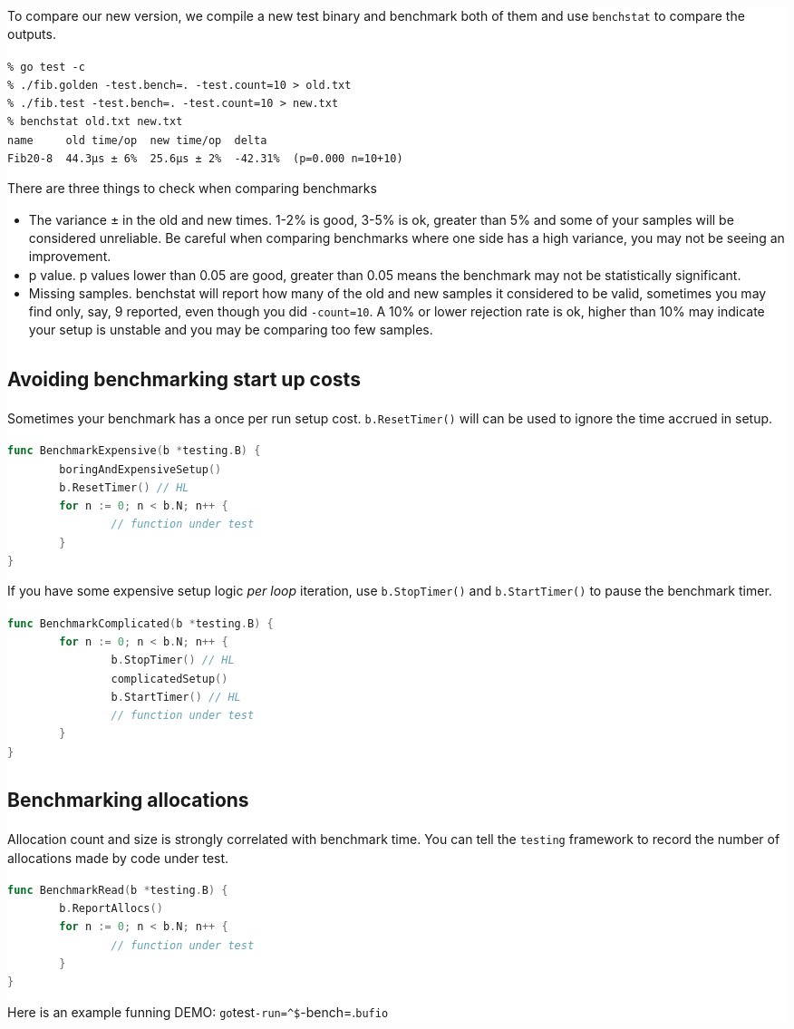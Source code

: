 To compare our new version, we compile a new test binary and benchmark both of them and use `benchstat` to compare the outputs.
```
% go test -c
% ./fib.golden -test.bench=. -test.count=10 > old.txt
% ./fib.test -test.bench=. -test.count=10 > new.txt
% benchstat old.txt new.txt
name     old time/op  new time/op  delta
Fib20-8  44.3µs ± 6%  25.6µs ± 2%  -42.31%  (p=0.000 n=10+10)
```

There are three things to check when comparing benchmarks

- The variance ± in the old and new times. 1-2% is good, 3-5% is ok, greater than 5% and some of your samples will be considered unreliable. Be careful when comparing benchmarks where one side has a high variance, you may not be seeing an improvement.
- p value. p values lower than 0.05 are good, greater than 0.05 means the benchmark may not be statistically significant.
- Missing samples. benchstat will report how many of the old and new samples it considered to be valid, sometimes you may find only, say, 9 reported, even though you did `-count=10`. A 10% or lower rejection rate is ok, higher than 10% may indicate your setup is unstable and you may be comparing too few samples.

## Avoiding benchmarking start up costs

Sometimes your benchmark has a once per run setup cost. `b.ResetTimer()` will can be used to ignore the time accrued in setup.
```go
func BenchmarkExpensive(b *testing.B) {
        boringAndExpensiveSetup()
        b.ResetTimer() // HL
        for n := 0; n < b.N; n++ {
                // function under test
        }
}
```
If you have some expensive setup logic _per loop_ iteration, use `b.StopTimer()` and `b.StartTimer()` to pause the benchmark timer.
```go
func BenchmarkComplicated(b *testing.B) {
        for n := 0; n < b.N; n++ {
                b.StopTimer() // HL
                complicatedSetup()
                b.StartTimer() // HL
                // function under test
        }
}
```
## Benchmarking allocations

Allocation count and size is strongly correlated with benchmark time. You can tell the `testing` framework to record the number of allocations made by code under test.
```go
func BenchmarkRead(b *testing.B) {
        b.ReportAllocs()
        for n := 0; n < b.N; n++ {
                // function under test
        }
}
```
Here is an example funning
DEMO: `go`test`-run=^$`-bench=.`bufio`
